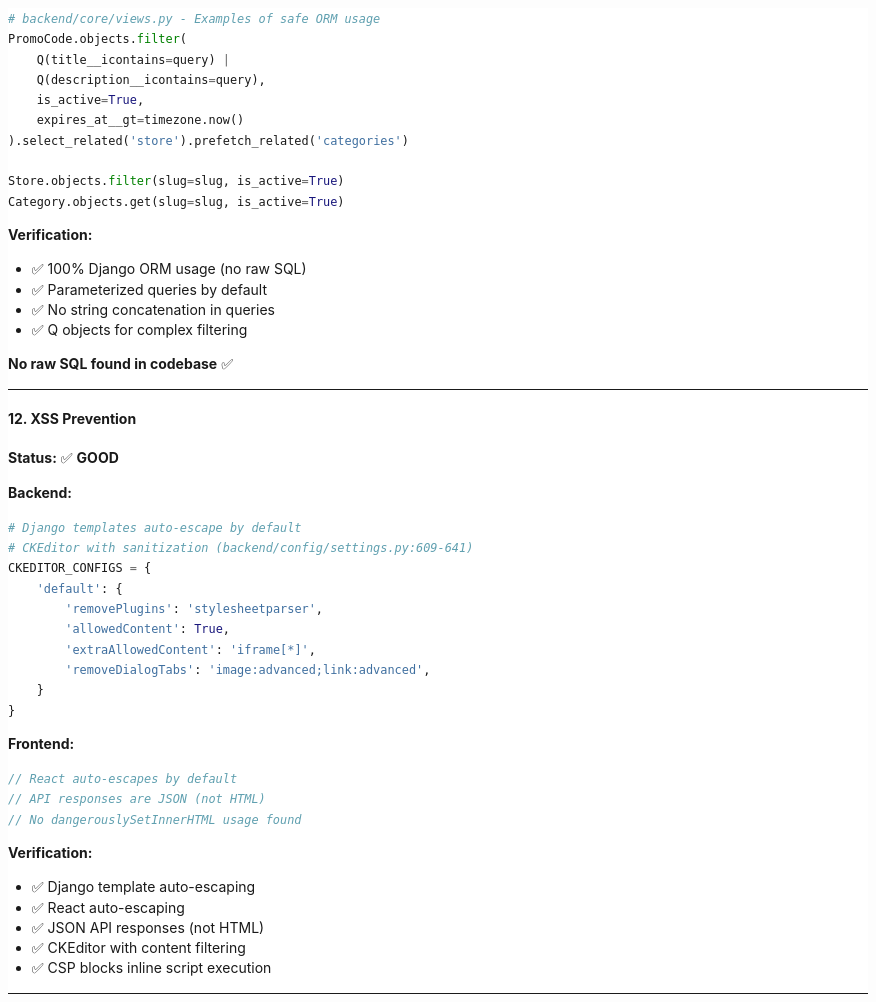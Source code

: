 ```python
# backend/core/views.py - Examples of safe ORM usage
PromoCode.objects.filter(
    Q(title__icontains=query) |
    Q(description__icontains=query),
    is_active=True,
    expires_at__gt=timezone.now()
).select_related('store').prefetch_related('categories')

Store.objects.filter(slug=slug, is_active=True)
Category.objects.get(slug=slug, is_active=True)
```

**Verification:**
- ✅ 100% Django ORM usage (no raw SQL)
- ✅ Parameterized queries by default
- ✅ No string concatenation in queries
- ✅ Q objects for complex filtering

**No raw SQL found in codebase** ✅

---

#### 12. XSS Prevention
**Status:** ✅ **GOOD**

**Backend:**
```python
# Django templates auto-escape by default
# CKEditor with sanitization (backend/config/settings.py:609-641)
CKEDITOR_CONFIGS = {
    'default': {
        'removePlugins': 'stylesheetparser',
        'allowedContent': True,
        'extraAllowedContent': 'iframe[*]',
        'removeDialogTabs': 'image:advanced;link:advanced',
    }
}
```

**Frontend:**
```typescript
// React auto-escapes by default
// API responses are JSON (not HTML)
// No dangerouslySetInnerHTML usage found
```

**Verification:**
- ✅ Django template auto-escaping
- ✅ React auto-escaping
- ✅ JSON API responses (not HTML)
- ✅ CKEditor with content filtering
- ✅ CSP blocks inline script execution

---
